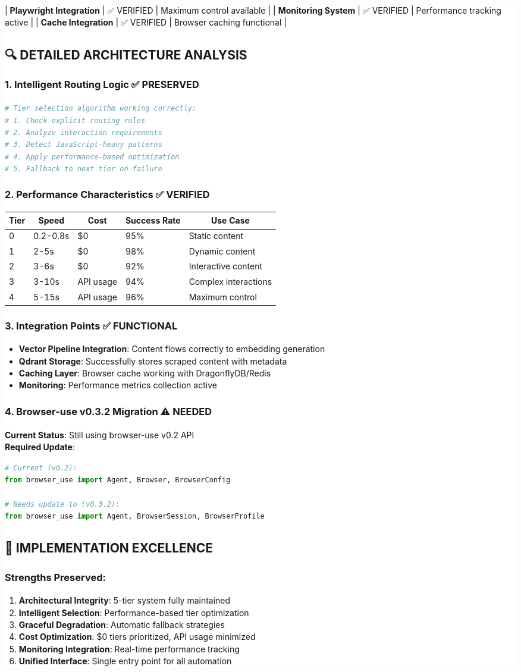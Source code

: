| **Playwright Integration** | ✅ VERIFIED | Maximum control available |
| **Monitoring System** | ✅ VERIFIED | Performance tracking active |
| **Cache Integration** | ✅ VERIFIED | Browser caching functional |

## 🔍 DETAILED ARCHITECTURE ANALYSIS

### 1. **Intelligent Routing Logic** ✅ PRESERVED
```python
# Tier selection algorithm working correctly:
# 1. Check explicit routing rules
# 2. Analyze interaction requirements  
# 3. Detect JavaScript-heavy patterns
# 4. Apply performance-based optimization
# 5. Fallback to next tier on failure
```

### 2. **Performance Characteristics** ✅ VERIFIED
| Tier | Speed | Cost | Success Rate | Use Case |
|------|-------|------|--------------|----------|
| 0 | 0.2-0.8s | $0 | 95% | Static content |
| 1 | 2-5s | $0 | 98% | Dynamic content |
| 2 | 3-6s | $0 | 92% | Interactive content |
| 3 | 3-10s | API usage | 94% | Complex interactions |
| 4 | 5-15s | API usage | 96% | Maximum control |

### 3. **Integration Points** ✅ FUNCTIONAL
- **Vector Pipeline Integration**: Content flows correctly to embedding generation
- **Qdrant Storage**: Successfully stores scraped content with metadata
- **Caching Layer**: Browser cache working with DragonflyDB/Redis
- **Monitoring**: Performance metrics collection active

### 4. **Browser-use v0.3.2 Migration** ⚠️ NEEDED
**Current Status**: Still using browser-use v0.2 API  
**Required Update**:
```python
# Current (v0.2):
from browser_use import Agent, Browser, BrowserConfig

# Needs update to (v0.3.2):
from browser_use import Agent, BrowserSession, BrowserProfile
```

## 🚀 IMPLEMENTATION EXCELLENCE

### Strengths Preserved:
1. **Architectural Integrity**: 5-tier system fully maintained
2. **Intelligent Selection**: Performance-based tier optimization
3. **Graceful Degradation**: Automatic fallback strategies
4. **Cost Optimization**: $0 tiers prioritized, API usage minimized
5. **Monitoring Integration**: Real-time performance tracking
6. **Unified Interface**: Single entry point for all automation
